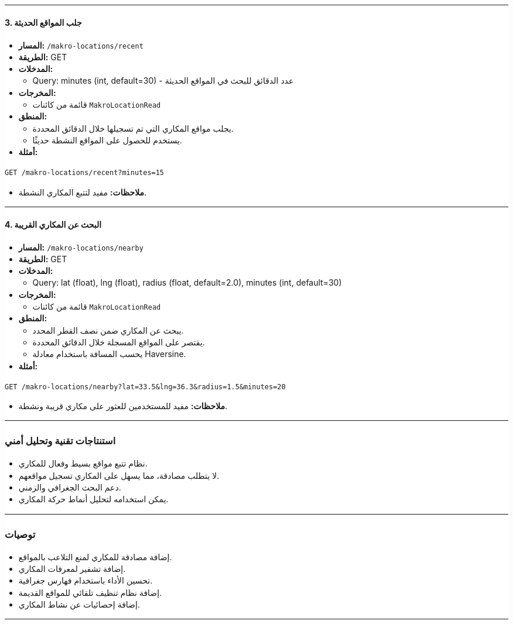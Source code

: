 
---

#### <a name="get_recent_makro_locations"></a>3. جلب المواقع الحديثة
- **المسار:** `/makro-locations/recent`
- **الطريقة:** GET
- **المدخلات:**
  - Query: minutes (int, default=30) - عدد الدقائق للبحث في المواقع الحديثة
- **المخرجات:**
  - قائمة من كائنات `MakroLocationRead`
- **المنطق:**
  - يجلب مواقع المكاري التي تم تسجيلها خلال الدقائق المحددة.
  - يستخدم للحصول على المواقع النشطة حديثًا.
- **أمثلة:**
```http
GET /makro-locations/recent?minutes=15
```
- **ملاحظات:** مفيد لتتبع المكاري النشطة.

---

#### <a name="get_nearby_makros"></a>4. البحث عن المكاري القريبة
- **المسار:** `/makro-locations/nearby`
- **الطريقة:** GET
- **المدخلات:**
  - Query: lat (float), lng (float), radius (float, default=2.0), minutes (int, default=30)
- **المخرجات:**
  - قائمة من كائنات `MakroLocationRead`
- **المنطق:**
  - يبحث عن المكاري ضمن نصف القطر المحدد.
  - يقتصر على المواقع المسجلة خلال الدقائق المحددة.
  - يحسب المسافة باستخدام معادلة Haversine.
- **أمثلة:**
```http
GET /makro-locations/nearby?lat=33.5&lng=36.3&radius=1.5&minutes=20
```
- **ملاحظات:** مفيد للمستخدمين للعثور على مكاري قريبة ونشطة.

---

### استنتاجات تقنية وتحليل أمني
- نظام تتبع مواقع بسيط وفعال للمكاري.
- لا يتطلب مصادقة، مما يسهل على المكاري تسجيل مواقعهم.
- دعم البحث الجغرافي والزمني.
- يمكن استخدامه لتحليل أنماط حركة المكاري.

---

### توصيات
- إضافة مصادقة للمكاري لمنع التلاعب بالمواقع.
- إضافة تشفير لمعرفات المكاري.
- تحسين الأداء باستخدام فهارس جغرافية.
- إضافة نظام تنظيف تلقائي للمواقع القديمة.
- إضافة إحصائيات عن نشاط المكاري.

---